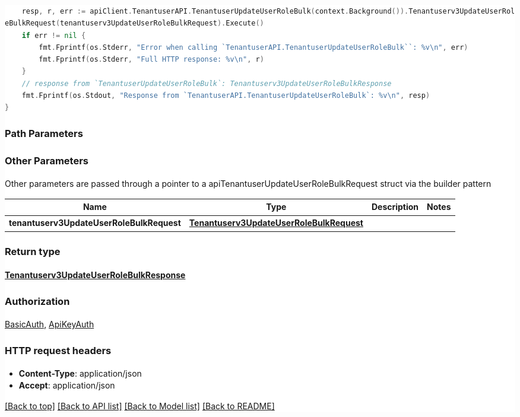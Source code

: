 ```go
	resp, r, err := apiClient.TenantuserAPI.TenantuserUpdateUserRoleBulk(context.Background()).Tenantuserv3UpdateUserRoleBulkRequest(tenantuserv3UpdateUserRoleBulkRequest).Execute()
	if err != nil {
		fmt.Fprintf(os.Stderr, "Error when calling `TenantuserAPI.TenantuserUpdateUserRoleBulk``: %v\n", err)
		fmt.Fprintf(os.Stderr, "Full HTTP response: %v\n", r)
	}
	// response from `TenantuserUpdateUserRoleBulk`: Tenantuserv3UpdateUserRoleBulkResponse
	fmt.Fprintf(os.Stdout, "Response from `TenantuserAPI.TenantuserUpdateUserRoleBulk`: %v\n", resp)
}
```

### Path Parameters



### Other Parameters

Other parameters are passed through a pointer to a apiTenantuserUpdateUserRoleBulkRequest struct via the builder pattern


Name | Type | Description  | Notes
------------- | ------------- | ------------- | -------------
 **tenantuserv3UpdateUserRoleBulkRequest** | [**Tenantuserv3UpdateUserRoleBulkRequest**](Tenantuserv3UpdateUserRoleBulkRequest.md) |  | 

### Return type

[**Tenantuserv3UpdateUserRoleBulkResponse**](Tenantuserv3UpdateUserRoleBulkResponse.md)

### Authorization

[BasicAuth](../README.md#BasicAuth), [ApiKeyAuth](../README.md#ApiKeyAuth)

### HTTP request headers

- **Content-Type**: application/json
- **Accept**: application/json

[[Back to top]](#) [[Back to API list]](../README.md#documentation-for-api-endpoints)
[[Back to Model list]](../README.md#documentation-for-models)
[[Back to README]](../README.md)

